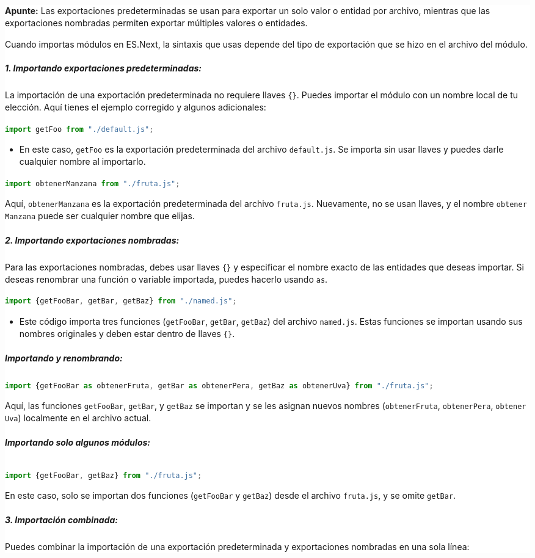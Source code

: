 **Apunte:** Las exportaciones predeterminadas se usan para exportar un solo valor o entidad por archivo, mientras que las exportaciones nombradas permiten exportar múltiples valores o entidades.

Cuando importas módulos en ES.Next, la sintaxis que usas depende del tipo de exportación que se hizo en el archivo del módulo.

##### 1. **Importando exportaciones predeterminadas:**

La importación de una exportación predeterminada no requiere llaves `{}`. Puedes importar el módulo con un nombre local de tu elección. Aquí tienes el ejemplo corregido y algunos adicionales:

```javascript
import getFoo from "./default.js"; 
```

- En este caso, `getFoo` es la exportación predeterminada del archivo `default.js`. Se importa sin usar llaves y puedes darle cualquier nombre al importarlo.

```javascript
import obtenerManzana from "./fruta.js";
```

Aquí, `obtenerManzana` es la exportación predeterminada del archivo `fruta.js`. Nuevamente, no se usan llaves, y el nombre `obtenerManzana` puede ser cualquier nombre que elijas.

##### 2. **Importando exportaciones nombradas:**

Para las exportaciones nombradas, debes usar llaves `{}` y especificar el nombre exacto de las entidades que deseas importar. Si deseas renombrar una función o variable importada, puedes hacerlo usando `as`.

```javascript
import {getFooBar, getBar, getBaz} from "./named.js"; 
```

- Este código importa tres funciones (`getFooBar`, `getBar`, `getBaz`) del archivo `named.js`. Estas funciones se importan usando sus nombres originales y deben estar dentro de llaves `{}`.

##### **Importando y renombrando:**

```javascript
import {getFooBar as obtenerFruta, getBar as obtenerPera, getBaz as obtenerUva} from "./fruta.js"; 
```

Aquí, las funciones `getFooBar`, `getBar`, y `getBaz` se importan y se les asignan nuevos nombres (`obtenerFruta`, `obtenerPera`, `obtenerUva`) localmente en el archivo actual.

###### **Importando solo algunos módulos:**

```javascript
import {getFooBar, getBaz} from "./fruta.js";
```

En este caso, solo se importan dos funciones (`getFooBar` y `getBaz`) desde el archivo `fruta.js`, y se omite `getBar`.

##### 3. **Importación combinada:**

Puedes combinar la importación de una exportación predeterminada y exportaciones nombradas en una sola línea:

